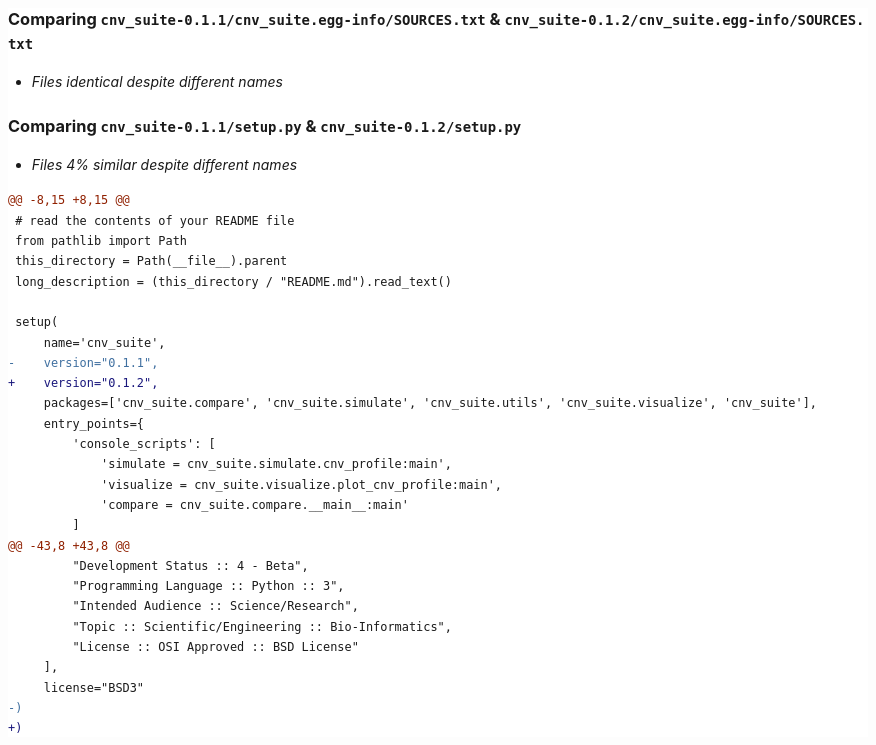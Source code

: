 ### Comparing `cnv_suite-0.1.1/cnv_suite.egg-info/SOURCES.txt` & `cnv_suite-0.1.2/cnv_suite.egg-info/SOURCES.txt`

 * *Files identical despite different names*

### Comparing `cnv_suite-0.1.1/setup.py` & `cnv_suite-0.1.2/setup.py`

 * *Files 4% similar despite different names*

```diff
@@ -8,15 +8,15 @@
 # read the contents of your README file
 from pathlib import Path
 this_directory = Path(__file__).parent
 long_description = (this_directory / "README.md").read_text()
 
 setup(
     name='cnv_suite',
-    version="0.1.1",
+    version="0.1.2",
     packages=['cnv_suite.compare', 'cnv_suite.simulate', 'cnv_suite.utils', 'cnv_suite.visualize', 'cnv_suite'],
     entry_points={
         'console_scripts': [
             'simulate = cnv_suite.simulate.cnv_profile:main',
             'visualize = cnv_suite.visualize.plot_cnv_profile:main',
             'compare = cnv_suite.compare.__main__:main'
         ]
@@ -43,8 +43,8 @@
         "Development Status :: 4 - Beta",
         "Programming Language :: Python :: 3",
         "Intended Audience :: Science/Research",
         "Topic :: Scientific/Engineering :: Bio-Informatics",
         "License :: OSI Approved :: BSD License"
     ],
     license="BSD3"
-)
+)
```

